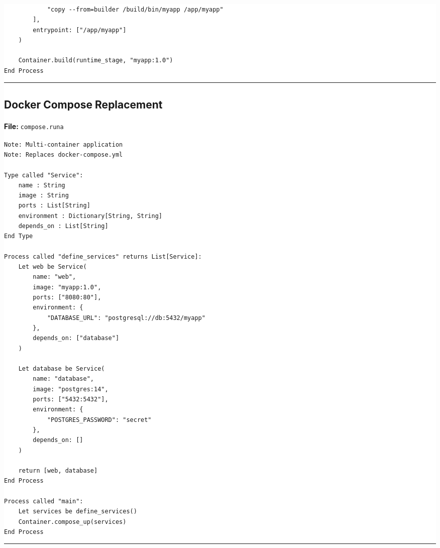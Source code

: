 ```runa
            "copy --from=builder /build/bin/myapp /app/myapp"
        ],
        entrypoint: ["/app/myapp"]
    )

    Container.build(runtime_stage, "myapp:1.0")
End Process
```

---

## Docker Compose Replacement

**File:** `compose.runa`

```runa
Note: Multi-container application
Note: Replaces docker-compose.yml

Type called "Service":
    name : String
    image : String
    ports : List[String]
    environment : Dictionary[String, String]
    depends_on : List[String]
End Type

Process called "define_services" returns List[Service]:
    Let web be Service(
        name: "web",
        image: "myapp:1.0",
        ports: ["8080:80"],
        environment: {
            "DATABASE_URL": "postgresql://db:5432/myapp"
        },
        depends_on: ["database"]
    )

    Let database be Service(
        name: "database",
        image: "postgres:14",
        ports: ["5432:5432"],
        environment: {
            "POSTGRES_PASSWORD": "secret"
        },
        depends_on: []
    )

    return [web, database]
End Process

Process called "main":
    Let services be define_services()
    Container.compose_up(services)
End Process
```

---